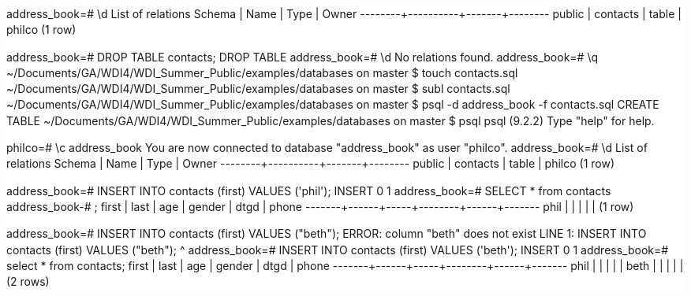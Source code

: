 address_book=# \d
         List of relations
 Schema |   Name   | Type  | Owner
--------+----------+-------+--------
 public | contacts | table | philco
(1 row)

address_book=# DROP TABLE contacts;
DROP TABLE
address_book=# \d
No relations found.
address_book=# \q
~/Documents/GA/WDI4/WDI_Summer_Public/examples/databases on master
$ touch contacts.sql
~/Documents/GA/WDI4/WDI_Summer_Public/examples/databases on master
$ subl contacts.sql
~/Documents/GA/WDI4/WDI_Summer_Public/examples/databases on master
$ psql -d address_book -f contacts.sql
CREATE TABLE
~/Documents/GA/WDI4/WDI_Summer_Public/examples/databases on master
$ psql
psql (9.2.2)
Type "help" for help.

philco=# \c address_book
You are now connected to database "address_book" as user "philco".
address_book=# \d
         List of relations
 Schema |   Name   | Type  | Owner
--------+----------+-------+--------
 public | contacts | table | philco
(1 row)

address_book=# INSERT INTO contacts (first) VALUES ('phil');
INSERT 0 1
address_book=# SELECT * from contacts
address_book-# ;
 first | last | age | gender | dtgd | phone
-------+------+-----+--------+------+-------
 phil  |      |     |        |      |
(1 row)

address_book=# INSERT INTO contacts (first) VALUES ("beth");
ERROR:  column "beth" does not exist
LINE 1: INSERT INTO contacts (first) VALUES ("beth");
                                             ^
address_book=# INSERT INTO contacts (first) VALUES ('beth');
INSERT 0 1
address_book=# select * from contacts;
 first | last | age | gender | dtgd | phone
-------+------+-----+--------+------+-------
 phil  |      |     |        |      |
 beth  |      |     |        |      |
(2 rows)
